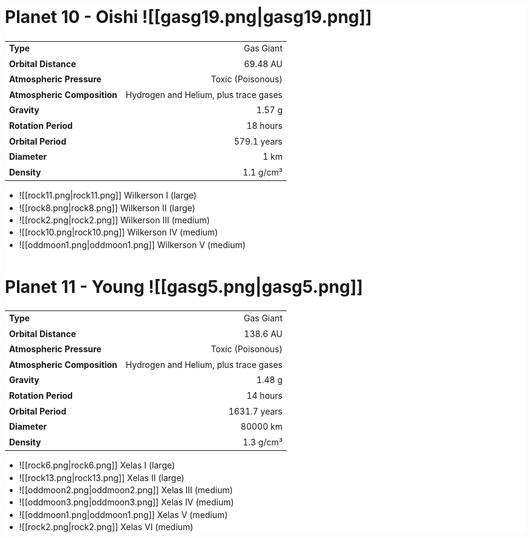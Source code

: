 
# Planet 10 - Oishi ![[gasg19.png\|gasg19.png]]
|                             |                           |
| --------------------------- | -------------------------:|
| **Type**                    |             Gas Giant |
| **Orbital Distance**        |   69.48 AU |
| **Atmospheric Pressure**    |       Toxic (Poisonous) |
| **Atmospheric Composition** |      Hydrogen and Helium, plus trace gases |
| **Gravity**                 |        1.57 g |
| **Rotation Period**         |  18 hours |
| **Orbital Period** | 579.1 years |
| **Diameter**                |      1 km | 
| **Density**                 |    1.1 g/cm³ |



- ![[rock11.png\|rock11.png]] Wilkerson I (large)
- ![[rock8.png\|rock8.png]] Wilkerson II (large)
- ![[rock2.png\|rock2.png]] Wilkerson III (medium)
- ![[rock10.png\|rock10.png]] Wilkerson IV (medium)
- ![[oddmoon1.png\|oddmoon1.png]] Wilkerson V (medium)


# Planet 11 - Young ![[gasg5.png\|gasg5.png]]
|                             |                           |
| --------------------------- | -------------------------:|
| **Type**                    |             Gas Giant |
| **Orbital Distance**        |   138.6 AU |
| **Atmospheric Pressure**    |       Toxic (Poisonous) |
| **Atmospheric Composition** |      Hydrogen and Helium, plus trace gases |
| **Gravity**                 |        1.48 g |
| **Rotation Period**         |  14 hours |
| **Orbital Period** | 1631.7 years |
| **Diameter**                |      80000 km | 
| **Density**                 |    1.3 g/cm³ |



- ![[rock6.png\|rock6.png]] Xelas I (large)
- ![[rock13.png\|rock13.png]] Xelas II (large)
- ![[oddmoon2.png\|oddmoon2.png]] Xelas III (medium)
- ![[oddmoon3.png\|oddmoon3.png]] Xelas IV (medium)
- ![[oddmoon1.png\|oddmoon1.png]] Xelas V (medium)
- ![[rock2.png\|rock2.png]] Xelas VI (medium)


